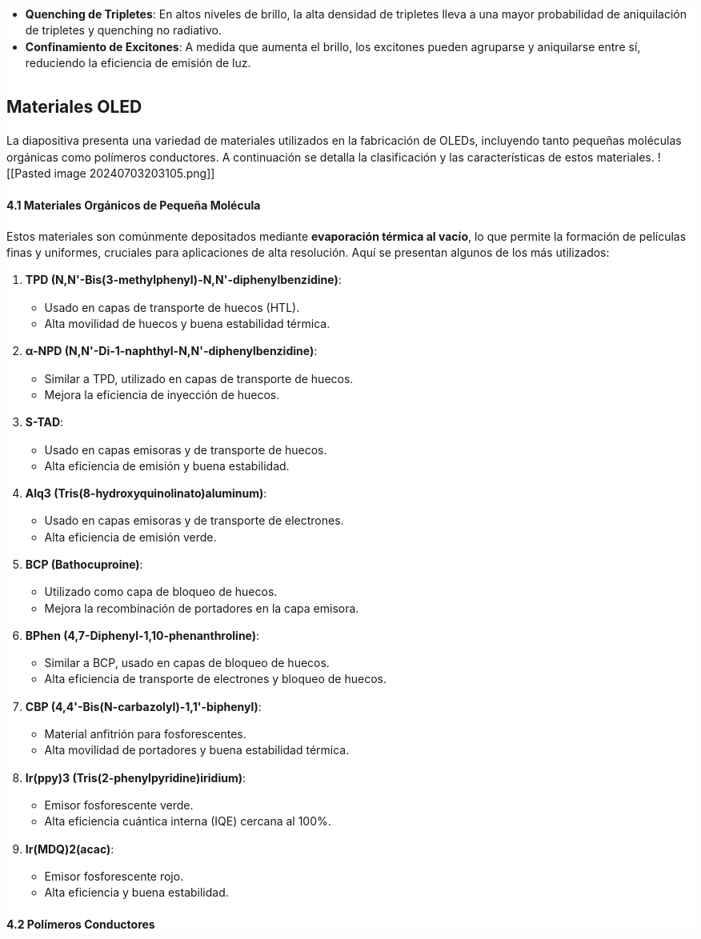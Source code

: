 - **Quenching de Tripletes**: En altos niveles de brillo, la alta densidad de tripletes lleva a una mayor probabilidad de aniquilación de tripletes y quenching no radiativo.
- **Confinamiento de Excitones**: A medida que aumenta el brillo, los excitones pueden agruparse y aniquilarse entre sí, reduciendo la eficiencia de emisión de luz.



## Materiales OLED

La diapositiva presenta una variedad de materiales utilizados en la fabricación de OLEDs, incluyendo tanto pequeñas moléculas orgánicas como polímeros conductores. A continuación se detalla la clasificación y las características de estos materiales.
![[Pasted image 20240703203105.png]]
#### 4.1 Materiales Orgánicos de Pequeña Molécula

Estos materiales son comúnmente depositados mediante **evaporación térmica al vacío**, lo que permite la formación de películas finas y uniformes, cruciales para aplicaciones de alta resolución. Aquí se presentan algunos de los más utilizados:

1. **TPD (N,N'-Bis(3-methylphenyl)-N,N'-diphenylbenzidine)**:
   - Usado en capas de transporte de huecos (HTL).
   - Alta movilidad de huecos y buena estabilidad térmica.

2. **α-NPD (N,N'-Di-1-naphthyl-N,N'-diphenylbenzidine)**:
   - Similar a TPD, utilizado en capas de transporte de huecos.
   - Mejora la eficiencia de inyección de huecos.

3. **S-TAD**:
   - Usado en capas emisoras y de transporte de huecos.
   - Alta eficiencia de emisión y buena estabilidad.

4. **Alq3 (Tris(8-hydroxyquinolinato)aluminum)**:
   - Usado en capas emisoras y de transporte de electrones.
   - Alta eficiencia de emisión verde.

5. **BCP (Bathocuproine)**:
   - Utilizado como capa de bloqueo de huecos.
   - Mejora la recombinación de portadores en la capa emisora.

6. **BPhen (4,7-Diphenyl-1,10-phenanthroline)**:
   - Similar a BCP, usado en capas de bloqueo de huecos.
   - Alta eficiencia de transporte de electrones y bloqueo de huecos.

7. **CBP (4,4'-Bis(N-carbazolyl)-1,1'-biphenyl)**:
   - Material anfitrión para fosforescentes.
   - Alta movilidad de portadores y buena estabilidad térmica.

8. **Ir(ppy)3 (Tris(2-phenylpyridine)iridium)**:
   - Emisor fosforescente verde.
   - Alta eficiencia cuántica interna (IQE) cercana al 100%.

9. **Ir(MDQ)2(acac)**:
   - Emisor fosforescente rojo.
   - Alta eficiencia y buena estabilidad.

#### 4.2 Polímeros Conductores
